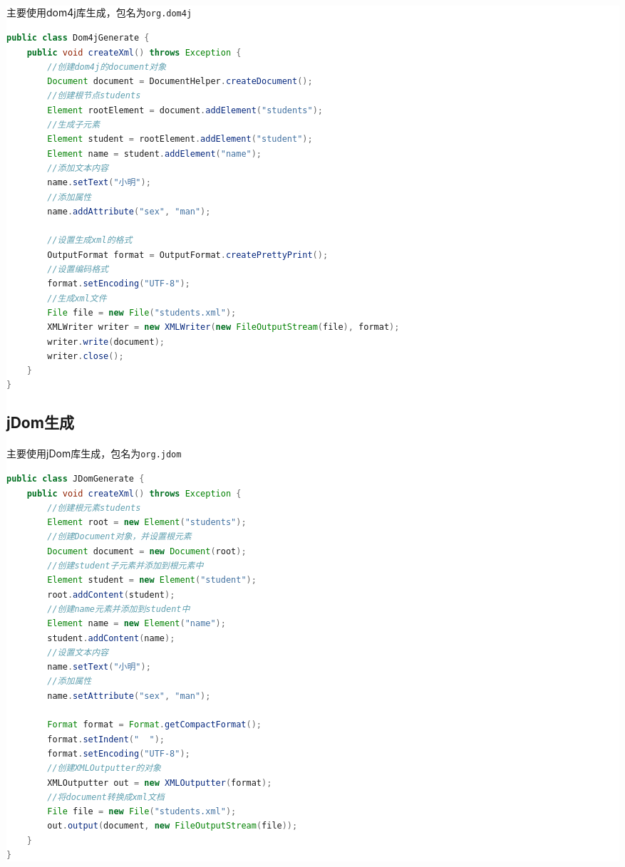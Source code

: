 主要使用dom4j库生成，包名为`org.dom4j`

```java
public class Dom4jGenerate {
    public void createXml() throws Exception {
        //创建dom4j的document对象
        Document document = DocumentHelper.createDocument();
        //创建根节点students
        Element rootElement = document.addElement("students");
        //生成子元素
        Element student = rootElement.addElement("student");
        Element name = student.addElement("name");
        //添加文本内容
        name.setText("小明");
        //添加属性
        name.addAttribute("sex", "man");

        //设置生成xml的格式
        OutputFormat format = OutputFormat.createPrettyPrint();
        //设置编码格式
        format.setEncoding("UTF-8");
        //生成xml文件
        File file = new File("students.xml");
        XMLWriter writer = new XMLWriter(new FileOutputStream(file), format);
        writer.write(document);
        writer.close();
    }
}
```

## jDom生成

主要使用jDom库生成，包名为`org.jdom`

```java
public class JDomGenerate {
    public void createXml() throws Exception {
        //创建根元素students
        Element root = new Element("students");
        //创建Document对象，并设置根元素
        Document document = new Document(root);
        //创建student子元素并添加到根元素中
        Element student = new Element("student");
        root.addContent(student);
        //创建name元素并添加到student中
        Element name = new Element("name");
        student.addContent(name);
        //设置文本内容
        name.setText("小明");
        //添加属性
        name.setAttribute("sex", "man");

        Format format = Format.getCompactFormat();
        format.setIndent("	");
        format.setEncoding("UTF-8");
        //创建XMLOutputter的对象
        XMLOutputter out = new XMLOutputter(format);
        //将document转换成xml文档
        File file = new File("students.xml");
        out.output(document, new FileOutputStream(file));
    }
}
```
